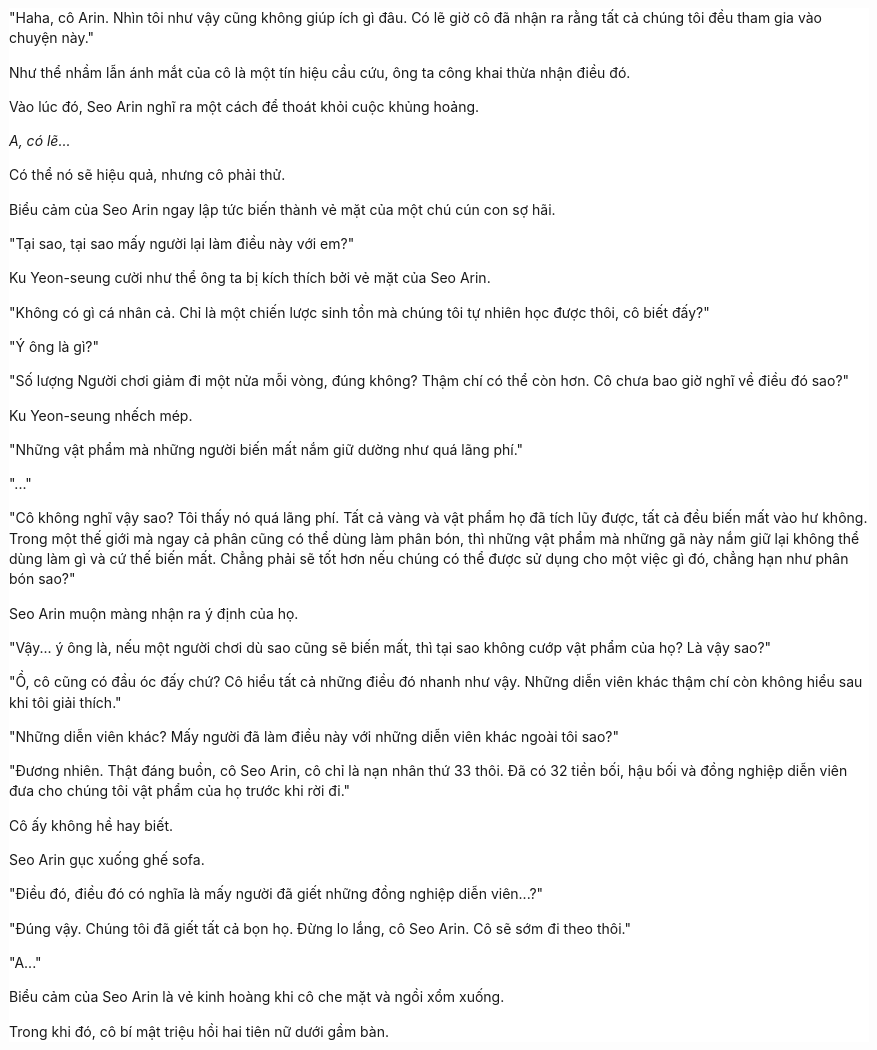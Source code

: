 "Haha, cô Arin. Nhìn tôi như vậy cũng không giúp ích gì đâu. Có lẽ giờ cô đã nhận ra rằng tất cả chúng tôi đều tham gia vào chuyện này."

Như thể nhầm lẫn ánh mắt của cô là một tín hiệu cầu cứu, ông ta công khai thừa nhận điều đó.

Vào lúc đó, Seo Arin nghĩ ra một cách để thoát khỏi cuộc khủng hoảng.

*A, có lẽ...*

Có thể nó sẽ hiệu quả, nhưng cô phải thử.

Biểu cảm của Seo Arin ngay lập tức biến thành vẻ mặt của một chú cún con sợ hãi.

"Tại sao, tại sao mấy người lại làm điều này với em?"

Ku Yeon-seung cười như thể ông ta bị kích thích bởi vẻ mặt của Seo Arin.

"Không có gì cá nhân cả. Chỉ là một chiến lược sinh tồn mà chúng tôi tự nhiên học được thôi, cô biết đấy?"

"Ý ông là gì?"

"Số lượng Người chơi giảm đi một nửa mỗi vòng, đúng không? Thậm chí có thể còn hơn. Cô chưa bao giờ nghĩ về điều đó sao?"

Ku Yeon-seung nhếch mép.

"Những vật phẩm mà những người biến mất nắm giữ dường như quá lãng phí."

"..."

"Cô không nghĩ vậy sao? Tôi thấy nó quá lãng phí. Tất cả vàng và vật phẩm họ đã tích lũy được, tất cả đều biến mất vào hư không. Trong một thế giới mà ngay cả phân cũng có thể dùng làm phân bón, thì những vật phẩm mà những gã này nắm giữ lại không thể dùng làm gì và cứ thế biến mất. Chẳng phải sẽ tốt hơn nếu chúng có thể được sử dụng cho một việc gì đó, chẳng hạn như phân bón sao?"

Seo Arin muộn màng nhận ra ý định của họ.

"Vậy... ý ông là, nếu một người chơi dù sao cũng sẽ biến mất, thì tại sao không cướp vật phẩm của họ? Là vậy sao?"

"Ồ, cô cũng có đầu óc đấy chứ? Cô hiểu tất cả những điều đó nhanh như vậy. Những diễn viên khác thậm chí còn không hiểu sau khi tôi giải thích."

"Những diễn viên khác? Mấy người đã làm điều này với những diễn viên khác ngoài tôi sao?"

"Đương nhiên. Thật đáng buồn, cô Seo Arin, cô chỉ là nạn nhân thứ 33 thôi. Đã có 32 tiền bối, hậu bối và đồng nghiệp diễn viên đưa cho chúng tôi vật phẩm của họ trước khi rời đi."

Cô ấy không hề hay biết.

Seo Arin gục xuống ghế sofa.

"Điều đó, điều đó có nghĩa là mấy người đã giết những đồng nghiệp diễn viên...?"

"Đúng vậy. Chúng tôi đã giết tất cả bọn họ. Đừng lo lắng, cô Seo Arin. Cô sẽ sớm đi theo thôi."

"A..."

Biểu cảm của Seo Arin là vẻ kinh hoàng khi cô che mặt và ngồi xổm xuống.

Trong khi đó, cô bí mật triệu hồi hai tiên nữ dưới gầm bàn.